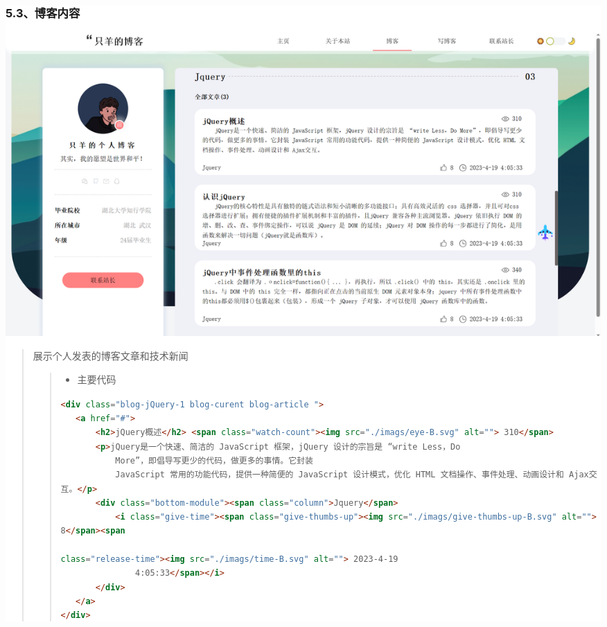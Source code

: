 ### 5.3、<kbd>博客内容</kbd>

![image-20230526164925530](assets/image-20230526164925530.png)

> 展示个人发表的博客文章和技术新闻
>
> >* 主要代码
> >
> >```html
> ><div class="blog-jQuery-1 blog-curent blog-article ">
> >    <a href="#">
> >        <h2>jQuery概述</h2> <span class="watch-count"><img src="./imags/eye-B.svg" alt=""> 310</span>
> >        <p>jQuery是一个快速、简洁的 JavaScript 框架，jQuery 设计的宗旨是 “write Less，Do
> >            More”，即倡导写更少的代码，做更多的事情。它封装
> >            JavaScript 常用的功能代码，提供一种简便的 JavaScript 设计模式，优化 HTML 文档操作、事件处理、动画设计和 Ajax交互。</p>
> >        <div class="bottom-module"><span class="column">Jquery</span>
> >            <i class="give-time"><span class="give-thumbs-up"><img src="./imags/give-thumbs-up-B.svg" alt=""> 8</span><span
> >                                                                                                                            class="release-time"><img src="./imags/time-B.svg" alt=""> 2023-4-19
> >                4:05:33</span></i>
> >        </div>
> >    </a>
> ></div>
> >```
